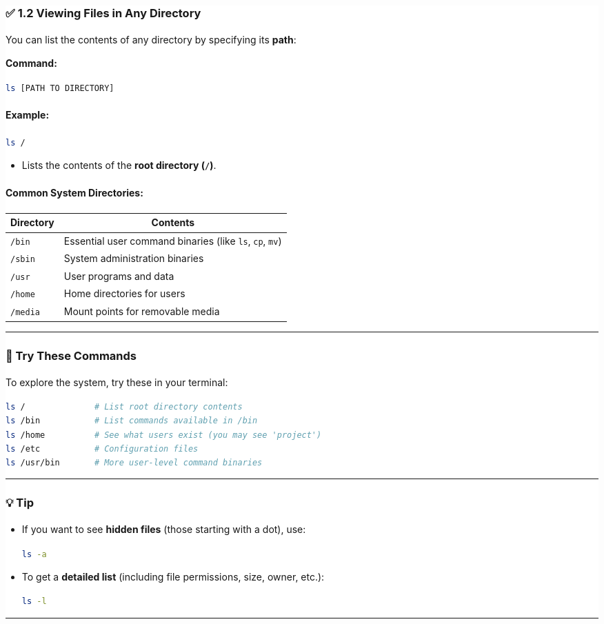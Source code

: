 ### ✅ **1.2 Viewing Files in Any Directory**

You can list the contents of any directory by specifying its **path**:

**Command:**

```bash
ls [PATH TO DIRECTORY]
```

#### Example:

```bash
ls /
```

- Lists the contents of the **root directory (`/`)**.

#### Common System Directories:

| Directory | Contents                                                |
| --------- | ------------------------------------------------------- |
| `/bin`    | Essential user command binaries (like `ls`, `cp`, `mv`) |
| `/sbin`   | System administration binaries                          |
| `/usr`    | User programs and data                                  |
| `/home`   | Home directories for users                              |
| `/media`  | Mount points for removable media                        |

---

### 🧪 Try These Commands

To explore the system, try these in your terminal:

```bash
ls /              # List root directory contents
ls /bin           # List commands available in /bin
ls /home          # See what users exist (you may see 'project')
ls /etc           # Configuration files
ls /usr/bin       # More user-level command binaries
```

---

### 💡 Tip

- If you want to see **hidden files** (those starting with a dot), use:

  ```bash
  ls -a
  ```

- To get a **detailed list** (including file permissions, size, owner, etc.):
  ```bash
  ls -l
  ```

---